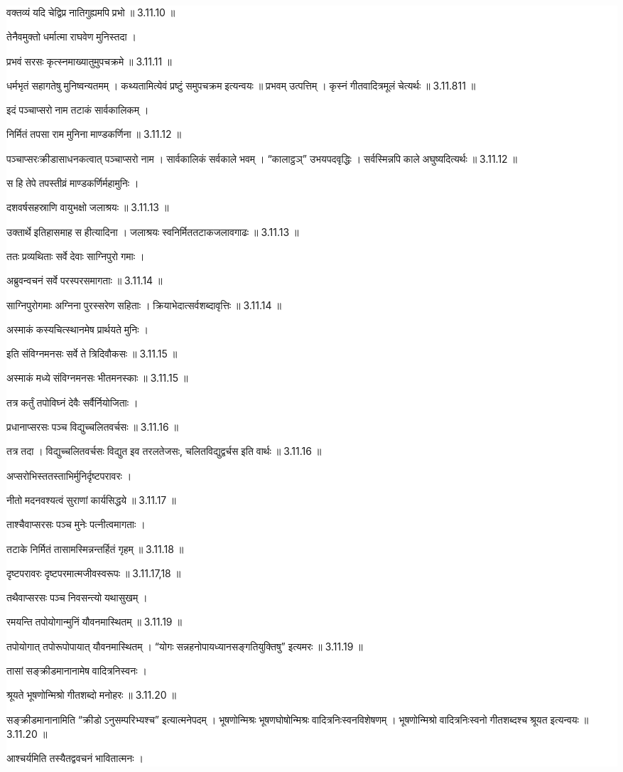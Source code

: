 वक्तव्यं यदि चेद्विप्र नातिगुह्यमपि प्रभो ॥ 3.11.10 ॥

तेनैवमुक्तो धर्मात्मा राघवेण मुनिस्तदा ।

प्रभवं सरसः कृत्स्नमाख्यातुमुपचक्रमे ॥ 3.11.11 ॥

धर्मभृतं सहागतेषु मुनिष्वन्यतमम् । कथ्यतामित्येवं प्रष्टुं समुपचक्रम इत्यन्वयः ॥ प्रभवम् उत्पत्तिम् । कृस्नं गीतवादित्रमूलं चेत्यर्थः ॥ 3.11.811 ॥

इदं पञ्चाप्सरो नाम तटाकं सार्वकालिकम् ।

निर्मितं तपसा राम मुनिना माण्डकर्णिना ॥ 3.11.12 ॥

पञ्चाप्सरःक्रीडासाधनकत्वात् पञ्चाप्सरो नाम । सार्वकालिकं सर्वकाले भवम् । “कालाट्ठञ्” उभयपदवृद्धिः । सर्वस्मिन्नपि काले अघुष्यदित्यर्थः ॥ 3.11.12 ॥

स हि तेपे तपस्तीव्रं माण्डकर्णिर्महामुनिः ।

दशवर्षसहस्राणि वायुभक्षो जलाश्रयः ॥ 3.11.13 ॥

उक्तार्थे इतिहासमाह स हीत्यादिना । जलाश्रयः स्वनिर्मिततटाकजलावगाढः ॥ 3.11.13 ॥

ततः प्रव्यथिताः सर्वे देवाः साग्निपुरो गमाः ।

अब्रुवन्वचनं सर्वे परस्परसमागताः ॥ 3.11.14 ॥

साग्निपुरोगमाः अग्निना पुरस्सरेण सहिताः । क्रियाभेदात्सर्वशब्दावृत्तिः ॥ 3.11.14 ॥

अस्माकं कस्यचित्स्थानमेष प्रार्थयते मुनिः ।

इति संविग्नमनसः सर्वे ते त्रिदिवौकसः ॥ 3.11.15 ॥

अस्माकं मध्ये संविग्नमनसः भीतमनस्काः ॥ 3.11.15 ॥

तत्र कर्तुं तपोविघ्नं देवैः सर्वैर्नियोजिताः ।

प्रधानाप्सरसः पञ्च विद्युच्चलितवर्चसः ॥ 3.11.16 ॥

तत्र तदा । विद्युच्चलितवर्चसः विद्युत इव तरलतेजसः, चलितविद्युद्वर्चस इति वार्थः ॥ 3.11.16 ॥

अप्सरोभिस्ततस्ताभिर्मुनिर्दृष्टपरावरः ।

नीतो मदनवश्यत्वं सुराणां कार्यसिद्धये ॥ 3.11.17 ॥

ताश्चैवाप्सरसः पञ्च मुनेः पत्नीत्वमागताः ।

तटाके निर्मितं तासामस्मिन्नन्तर्हितं गृहम् ॥ 3.11.18 ॥

दृष्टपरावरः दृष्टपरमात्मजीवस्वरूपः ॥ 3.11.17,18 ॥

तथैवाप्सरसः पञ्च निवसन्त्यो यथासुखम् ।

रमयन्ति तपोयोगान्मुनिं यौवनमास्थितम् ॥ 3.11.19 ॥

तपोयोगात् तपोरूपोपायात् यौवनमास्थितम् । “योगः सन्नहनोपायध्यानसङ्गतियुक्तिषु” इत्यमरः ॥ 3.11.19 ॥

तासां सङ्क्रीडमानानामेष वादित्रनिस्वनः ।

श्रूयते भूषणोन्मिश्रो गीतशब्दो मनोहरः ॥ 3.11.20 ॥

सङ्क्रीडमानानामिति “क्रीडो ऽनुसम्परिभ्यश्च” इत्यात्मनेपदम् । भूषणोन्मिश्रः भूषणघोषोन्मिश्रः वादित्रनिःस्वनविशेषणम् । भूषणोन्मिश्रो वादित्रनिःस्वनो गीतशब्दश्च श्रूयत इत्यन्वयः ॥ 3.11.20 ॥

आश्चर्यमिति तस्यैतद्ववचनं भावितात्मनः ।
